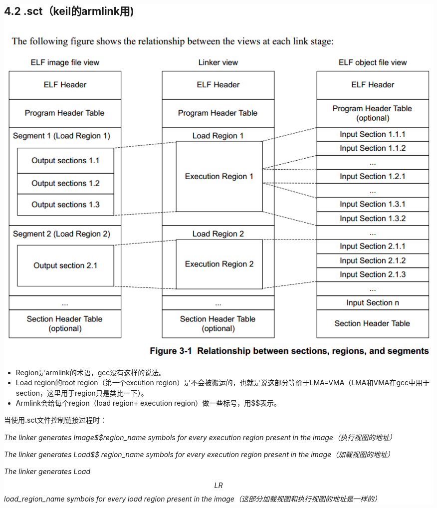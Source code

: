 ## 4.2 .sct（keil的armlink用)

![](./pic/7.png)

- Region是armlink的术语，gcc没有这样的说法。
- Load region的root region（第一个excution region）是不会被搬运的，也就是说这部分等价于LMA=VMA（LMA和VMA在gcc中用于section，这里用于region只是类比一下）。
- Armlink会给每个region（load region+ execution region）做一些标号，用$$表示。

当使用.sct文件控制链接过程时：

*The linker generates Image$$region_name symbols for every execution region present in the image（执行视图的地址）*

*The linker generates Load$$ region_name symbols for every execution region present in the image（加载视图的地址）*

*The linker generates Load$$LR$$load_region_name symbols for every load region present in the image（这部分加载视图和执行视图的地址是一样的）*

